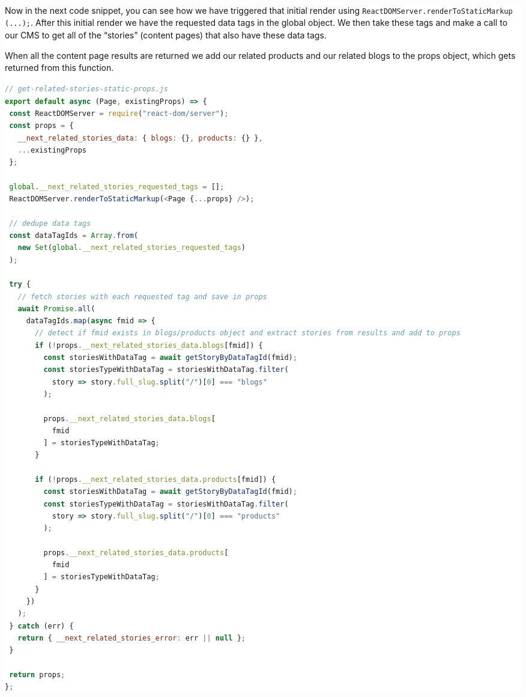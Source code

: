 Now in the next code snippet, you can see how we have triggered that initial render using `ReactDOMServer.renderToStaticMarkup(...);`. After this initial render we have the requested data tags in the global object. We then take these tags and make a call to our CMS to get all of the “stories” (content pages) that also have these data tags. 

When all the content page results are returned we add our related products and our related blogs to the props object, which gets returned from this function.

```js
// get-related-stories-static-props.js
export default async (Page, existingProps) => {
 const ReactDOMServer = require("react-dom/server");
 const props = {
   __next_related_stories_data: { blogs: {}, products: {} },
   ...existingProps
 };
 
 global.__next_related_stories_requested_tags = [];
 ReactDOMServer.renderToStaticMarkup(<Page {...props} />);
 
 // dedupe data tags
 const dataTagIds = Array.from(
   new Set(global.__next_related_stories_requested_tags)
 );
 
 try {
   // fetch stories with each requested tag and save in props
   await Promise.all(
     dataTagIds.map(async fmid => {
       // detect if fmid exists in blogs/products object and extract stories from results and add to props
       if (!props.__next_related_stories_data.blogs[fmid]) {
         const storiesWithDataTag = await getStoryByDataTagId(fmid);
         const storiesTypeWithDataTag = storiesWithDataTag.filter(
           story => story.full_slug.split("/")[0] === "blogs"
         );
 
         props.__next_related_stories_data.blogs[
           fmid
         ] = storiesTypeWithDataTag;
       }
 
       if (!props.__next_related_stories_data.products[fmid]) {
         const storiesWithDataTag = await getStoryByDataTagId(fmid);
         const storiesTypeWithDataTag = storiesWithDataTag.filter(
           story => story.full_slug.split("/")[0] === "products"
         );
 
         props.__next_related_stories_data.products[
           fmid
         ] = storiesTypeWithDataTag;
       }
     })
   );
 } catch (err) {
   return { __next_related_stories_error: err || null };
 }
 
 return props;
};
```
